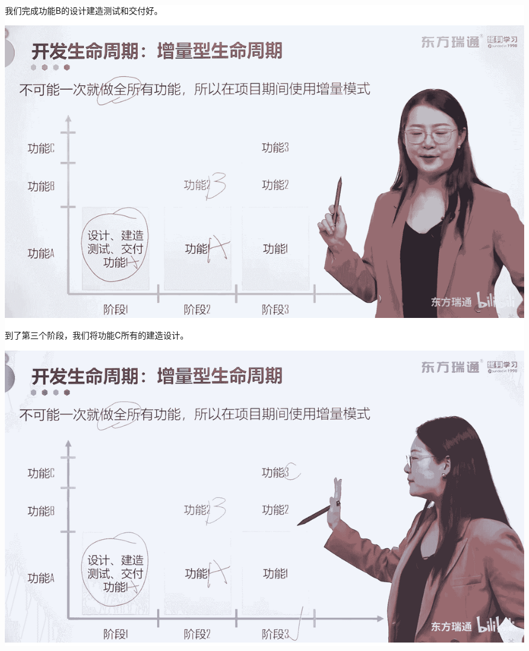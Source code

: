 我们完成功能B的设计建造测试和交付好。

![](img/0e9f7fc56c8a12b246eb1d2c0eef4f84_107.png)

到了第三个阶段，我们将功能C所有的建造设计。

![](img/0e9f7fc56c8a12b246eb1d2c0eef4f84_109.png)

